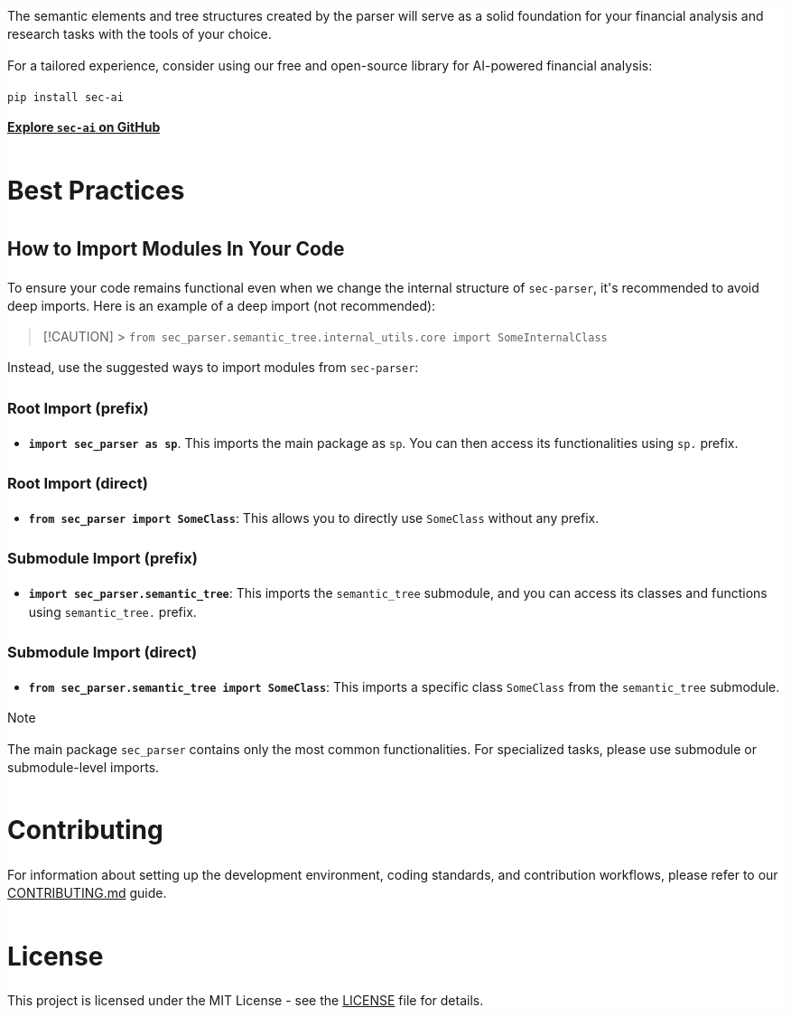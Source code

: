 The semantic elements and tree structures created by the parser will serve as a solid foundation for your financial analysis and research tasks with the tools of your choice.

For a tailored experience, consider using our free and open-source library for AI-powered financial analysis:

```bash
pip install sec-ai
```

[**Explore `sec-ai` on GitHub**](https://github.com/alphanome-ai/sec-ai)

# Best Practices

## How to Import Modules In Your Code

To ensure your code remains functional even when we change the internal structure of `sec-parser`, it's recommended to avoid deep imports. Here is an example of a deep import (not recommended):

> [!CAUTION] > `from sec_parser.semantic_tree.internal_utils.core import SomeInternalClass`

Instead, use the suggested ways to import modules from `sec-parser`:

### Root Import (prefix)

- **`import sec_parser as sp`**. This imports the main package as `sp`. You can then access its functionalities using `sp.` prefix.

### Root Import (direct)

- **`from sec_parser import SomeClass`**: This allows you to directly use `SomeClass` without any prefix.

### Submodule Import (prefix)

- **`import sec_parser.semantic_tree`**: This imports the `semantic_tree` submodule, and you can access its classes and functions using `semantic_tree.` prefix.

### Submodule Import (direct)

- **`from sec_parser.semantic_tree import SomeClass`**: This imports a specific class `SomeClass` from the `semantic_tree` submodule.

> [!NOTE]
> The main package `sec_parser` contains only the most common functionalities. For specialized tasks, please use submodule or submodule-level imports.

# Contributing

For information about setting up the development environment, coding standards, and contribution workflows, please refer to our [CONTRIBUTING.md](https://github.com/alphanome-ai/sec-parser/blob/main/CONTRIBUTING.md) guide.

# License

This project is licensed under the MIT License - see the [LICENSE](https://github.com/alphanome-ai/sec-parser/blob/main/LICENSE) file for details.
